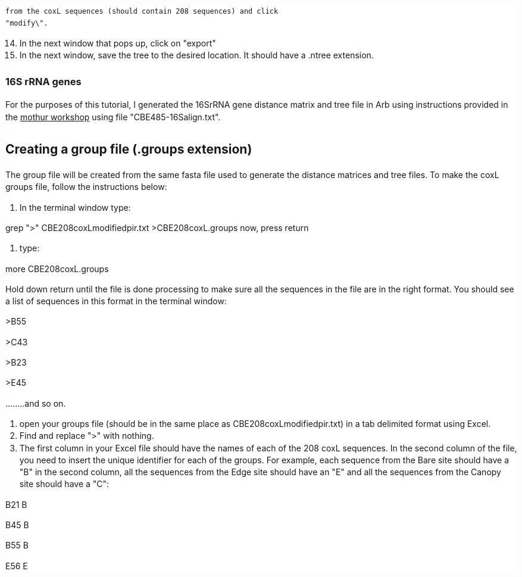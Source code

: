     from the coxL sequences (should contain 208 sequences) and click
    "modify\".
14. In the next window that pops up, click on "export"
15. In the next window, save the tree to the desired location. It should
    have a .ntree extension.

### 16S rRNA genes

For the purposes of this tutorial, I generated the 16SrRNA gene distance
matrix and tree file in Arb using instructions provided in the [ mothur
workshop](Lab_2) using file "CBE485-16Salign.txt".

## Creating a group file (.groups extension)

The group file will be created from the same fasta file used to generate
the distance matrices and tree files. To make the coxL groups file,
follow the instructions below:

1.  In the terminal window type:

grep "\>" CBE208coxLmodifiedpir.txt \>CBE208coxL.groups now, press
return

1.  type:

more CBE208coxL.groups

Hold down return until the file is done processing to make sure all the
sequences in the file are in the right format. You should see a list of
sequences in this format in the terminal window:

\>B55

\>C43

\>B23

\>E45

........and so on.

1.  open your groups file (should be in the same place as
    CBE208coxLmodifiedpir.txt) in a tab delimited format using Excel.
2.  Find and replace "\>" with nothing.
3.  The first column in your Excel file should have the names of each of
    the 208 coxL sequences. In the second column of the file, you need
    to insert the unique identifier for each of the groups. For example,
    each sequence from the Bare site should have a "B" in the second
    column, all the sequences from the Edge site should have an "E" and
    all the sequences from the Canopy site should have a "C":

B21 B

B45 B

B55 B

E56 E
